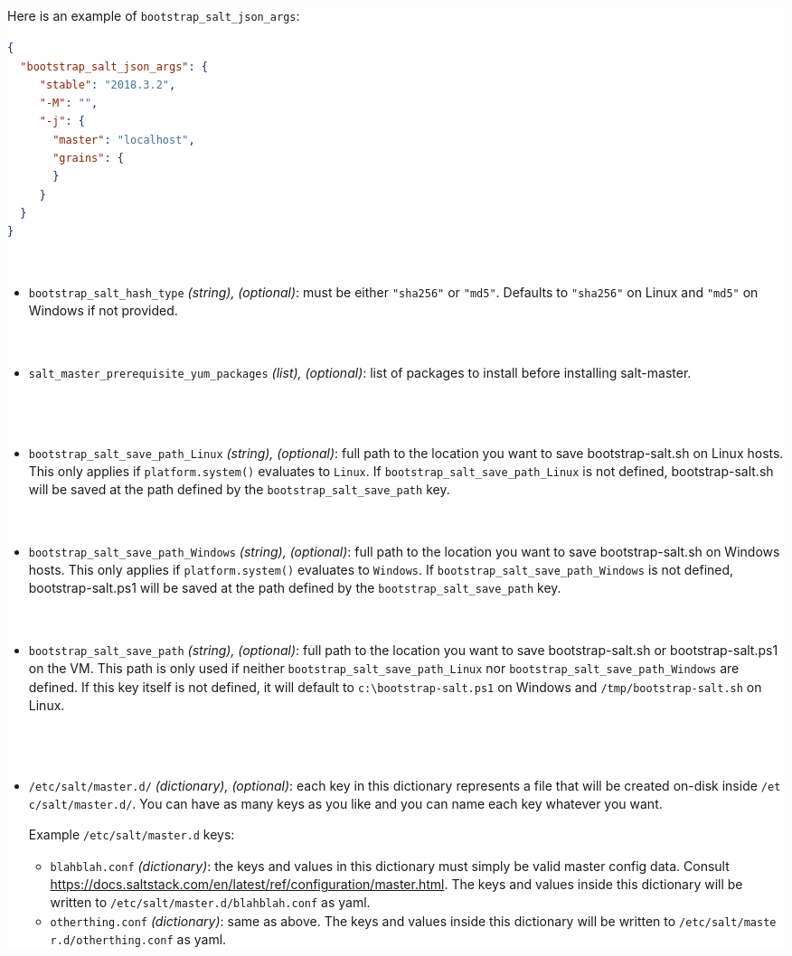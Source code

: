    Here is an example of `bootstrap_salt_json_args`:

   ```JSON
   {
     "bootstrap_salt_json_args": {
        "stable": "2018.3.2",
        "-M": "",
        "-j": {
          "master": "localhost",
          "grains": {
          }
        }
     }
   }
   ```

<br />

- `bootstrap_salt_hash_type` *(string), (optional)*: must be either `"sha256"` or `"md5"`. Defaults to `"sha256"` on Linux and `"md5"` on Windows if not provided.

<br />

- `salt_master_prerequisite_yum_packages` *(list), (optional)*: list of packages to install before installing salt-master.

<br /><br />

- `bootstrap_salt_save_path_Linux` *(string), (optional)*: full path to the location you want to save bootstrap-salt.sh on Linux hosts. This only applies if `platform.system()` evaluates to `Linux`. If `bootstrap_salt_save_path_Linux` is not defined, bootstrap-salt.sh will be saved at the path defined by the `bootstrap_salt_save_path` key.

<br />

- `bootstrap_salt_save_path_Windows` *(string), (optional)*: full path to the location you want to save bootstrap-salt.sh on Windows hosts. This only applies if `platform.system()` evaluates to `Windows`. If `bootstrap_salt_save_path_Windows` is not defined, bootstrap-salt.ps1 will be saved at the path defined by the `bootstrap_salt_save_path` key.

<br />

- `bootstrap_salt_save_path` *(string), (optional)*: full path to the location you want to save bootstrap-salt.sh or bootstrap-salt.ps1 on the VM. This path is only used if neither `bootstrap_salt_save_path_Linux` nor `bootstrap_salt_save_path_Windows` are defined. If this key itself is not defined, it will default to `c:\bootstrap-salt.ps1` on Windows and `/tmp/bootstrap-salt.sh` on Linux.

<br /><br />

- `/etc/salt/master.d/` *(dictionary), (optional)*: each key in this dictionary represents a file that will be created on-disk inside `/etc/salt/master.d/`. You can have as many keys as you like and you can name each key whatever you want.

  Example `/etc/salt/master.d` keys:
  - `blahblah.conf` *(dictionary)*: the keys and values in this dictionary must simply be valid master config data. Consult https://docs.saltstack.com/en/latest/ref/configuration/master.html. The keys and values inside this dictionary will be written to `/etc/salt/master.d/blahblah.conf` as yaml.
  - `otherthing.conf` *(dictionary)*: same as above. The keys and values inside this dictionary will be written to `/etc/salt/master.d/otherthing.conf` as yaml.
